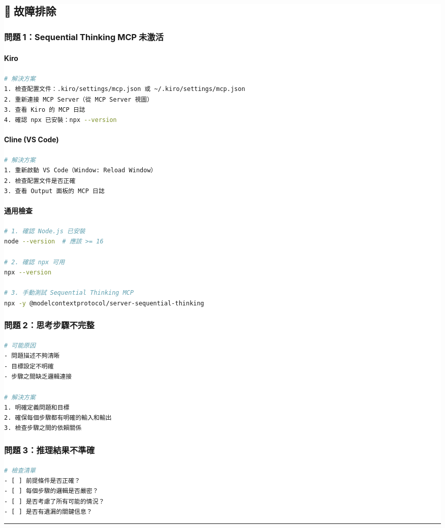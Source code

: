 
## 🚨 故障排除

### **問題 1：Sequential Thinking MCP 未激活**

#### **Kiro**
```bash
# 解決方案
1. 檢查配置文件：.kiro/settings/mcp.json 或 ~/.kiro/settings/mcp.json
2. 重新連接 MCP Server（從 MCP Server 視圖）
3. 查看 Kiro 的 MCP 日誌
4. 確認 npx 已安裝：npx --version
```

#### **Cline (VS Code)**
```bash
# 解決方案
1. 重新啟動 VS Code（Window: Reload Window）
2. 檢查配置文件是否正確
3. 查看 Output 面板的 MCP 日誌
```

#### **通用檢查**
```bash
# 1. 確認 Node.js 已安裝
node --version  # 應該 >= 16

# 2. 確認 npx 可用
npx --version

# 3. 手動測試 Sequential Thinking MCP
npx -y @modelcontextprotocol/server-sequential-thinking
```

### **問題 2：思考步驟不完整**
```bash
# 可能原因
- 問題描述不夠清晰
- 目標設定不明確
- 步驟之間缺乏邏輯連接

# 解決方案
1. 明確定義問題和目標
2. 確保每個步驟都有明確的輸入和輸出
3. 檢查步驟之間的依賴關係
```

### **問題 3：推理結果不準確**
```bash
# 檢查清單
- [ ] 前提條件是否正確？
- [ ] 每個步驟的邏輯是否嚴密？
- [ ] 是否考慮了所有可能的情況？
- [ ] 是否有遺漏的關鍵信息？
```

---